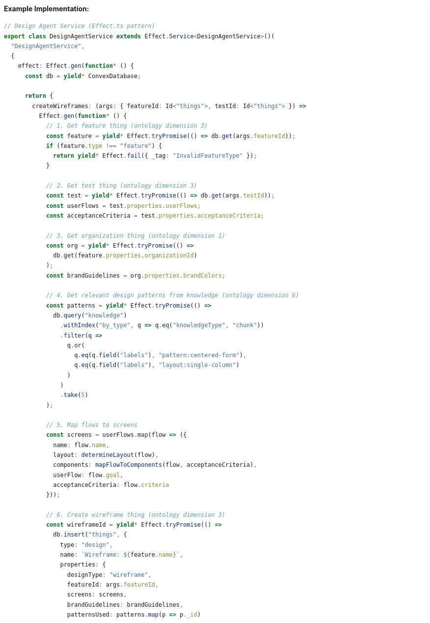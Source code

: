 ```typescript
```

**Example Implementation:**
```typescript
// Design Agent Service (Effect.ts pattern)
export class DesignAgentService extends Effect.Service<DesignAgentService>()(
  "DesignAgentService",
  {
    effect: Effect.gen(function* () {
      const db = yield* ConvexDatabase;

      return {
        createWireframes: (args: { featureId: Id<"things">, testId: Id<"things"> }) =>
          Effect.gen(function* () {
            // 1. Get feature thing (ontology dimension 3)
            const feature = yield* Effect.tryPromise(() => db.get(args.featureId));
            if (feature.type !== "feature") {
              return yield* Effect.fail({ _tag: "InvalidFeatureType" });
            }

            // 2. Get test thing (ontology dimension 3)
            const test = yield* Effect.tryPromise(() => db.get(args.testId));
            const userFlows = test.properties.userFlows;
            const acceptanceCriteria = test.properties.acceptanceCriteria;

            // 3. Get organization thing (ontology dimension 1)
            const org = yield* Effect.tryPromise(() =>
              db.get(feature.properties.organizationId)
            );
            const brandGuidelines = org.properties.brandColors;

            // 4. Get relevant design patterns from knowledge (ontology dimension 6)
            const patterns = yield* Effect.tryPromise(() =>
              db.query("knowledge")
                .withIndex("by_type", q => q.eq("knowledgeType", "chunk"))
                .filter(q =>
                  q.or(
                    q.eq(q.field("labels"), "pattern:centered-form"),
                    q.eq(q.field("labels"), "layout:single-column")
                  )
                )
                .take(5)
            );

            // 5. Map flows to screens
            const screens = userFlows.map(flow => ({
              name: flow.name,
              layout: determineLayout(flow),
              components: mapFlowToComponents(flow, acceptanceCriteria),
              userFlow: flow.goal,
              acceptanceCriteria: flow.criteria
            }));

            // 6. Create wireframe thing (ontology dimension 3)
            const wireframeId = yield* Effect.tryPromise(() =>
              db.insert("things", {
                type: "design",
                name: `Wireframe: ${feature.name}`,
                properties: {
                  designType: "wireframe",
                  featureId: args.featureId,
                  screens: screens,
                  brandGuidelines: brandGuidelines,
                  patternsUsed: patterns.map(p => p._id)
```